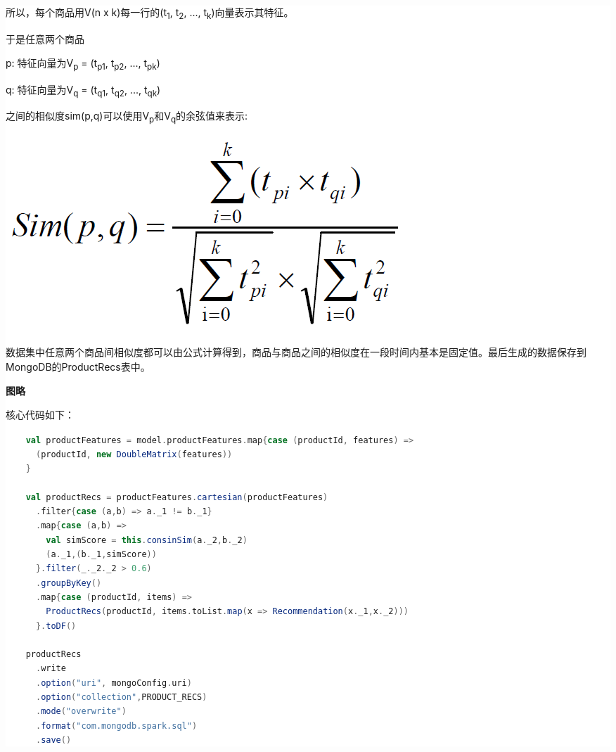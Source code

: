 所以，每个商品用V(n x k)每一行的(t<sub>1</sub>, t<sub>2</sub>, ..., t<sub>k</sub>)向量表示其特征。

于是任意两个商品

p: 特征向量为V<sub>p</sub> = (t<sub>p1</sub>, t<sub>p2</sub>, ..., t<sub>pk</sub>)

q: 特征向量为V<sub>q</sub> = (t<sub>q1</sub>, t<sub>q2</sub>, ..., t<sub>qk</sub>)

之间的相似度sim(p,q)可以使用V<sub>p</sub>和V<sub>q</sub>的余弦值来表示: 

![](./images/formula.png)

数据集中任意两个商品间相似度都可以由公式计算得到，商品与商品之间的相似度在一段时间内基本是固定值。最后生成的数据保存到MongoDB的ProductRecs表中。

**图略**

核心代码如下：

```scala
    val productFeatures = model.productFeatures.map{case (productId, features) =>
      (productId, new DoubleMatrix(features))
    }

    val productRecs = productFeatures.cartesian(productFeatures)
      .filter{case (a,b) => a._1 != b._1}
      .map{case (a,b) =>
        val simScore = this.consinSim(a._2,b._2)
        (a._1,(b._1,simScore))
      }.filter(_._2._2 > 0.6)
      .groupByKey()
      .map{case (productId, items) =>
        ProductRecs(productId, items.toList.map(x => Recommendation(x._1,x._2)))
      }.toDF()

    productRecs
      .write
      .option("uri", mongoConfig.uri)
      .option("collection",PRODUCT_RECS)
      .mode("overwrite")
      .format("com.mongodb.spark.sql")
      .save()
```
